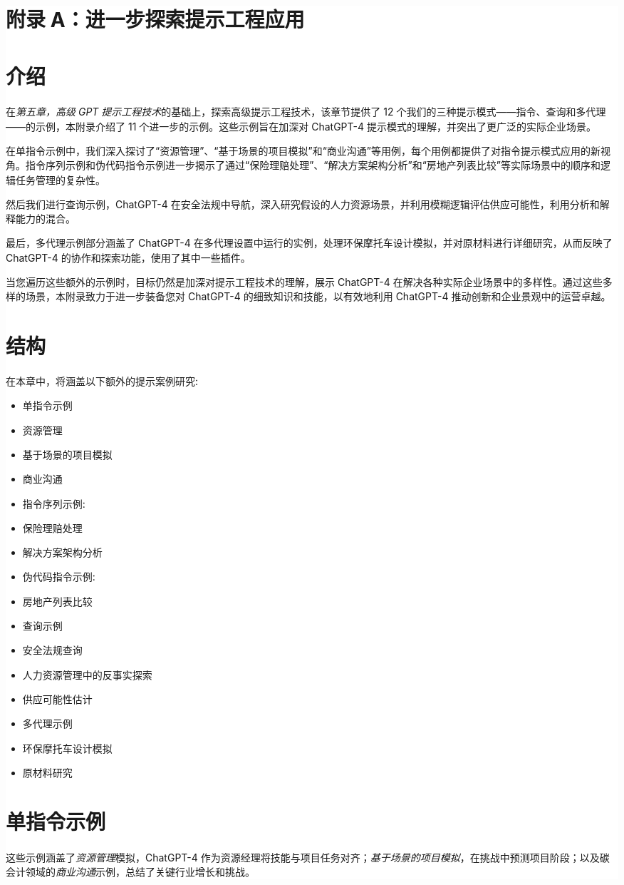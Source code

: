 # 附录 A：进一步探索提示工程应用

# 介绍

在*第五章，高级 GPT 提示工程技术*的基础上，探索高级提示工程技术，该章节提供了 12 个我们的三种提示模式——指令、查询和多代理——的示例，本附录介绍了 11 个进一步的示例。这些示例旨在加深对 ChatGPT-4 提示模式的理解，并突出了更广泛的实际企业场景。

在单指令示例中，我们深入探讨了“资源管理”、“基于场景的项目模拟”和“商业沟通”等用例，每个用例都提供了对指令提示模式应用的新视角。指令序列示例和伪代码指令示例进一步揭示了通过“保险理赔处理”、“解决方案架构分析”和“房地产列表比较”等实际场景中的顺序和逻辑任务管理的复杂性。

然后我们进行查询示例，ChatGPT-4 在安全法规中导航，深入研究假设的人力资源场景，并利用模糊逻辑评估供应可能性，利用分析和解释能力的混合。

最后，多代理示例部分涵盖了 ChatGPT-4 在多代理设置中运行的实例，处理环保摩托车设计模拟，并对原材料进行详细研究，从而反映了 ChatGPT-4 的协作和探索功能，使用了其中一些插件。

当您遍历这些额外的示例时，目标仍然是加深对提示工程技术的理解，展示 ChatGPT-4 在解决各种实际企业场景中的多样性。通过这些多样的场景，本附录致力于进一步装备您对 ChatGPT-4 的细致知识和技能，以有效地利用 ChatGPT-4 推动创新和企业景观中的运营卓越。

# 结构

在本章中，将涵盖以下额外的提示案例研究:

+   单指令示例

+   资源管理

+   基于场景的项目模拟

+   商业沟通

+   指令序列示例:

+   保险理赔处理

+   解决方案架构分析

+   伪代码指令示例:

+   房地产列表比较

+   查询示例

+   安全法规查询

+   人力资源管理中的反事实探索

+   供应可能性估计

+   多代理示例

+   环保摩托车设计模拟

+   原材料研究

# 单指令示例

这些示例涵盖了*资源管理*模拟，ChatGPT-4 作为资源经理将技能与项目任务对齐；*基于场景的项目模拟*，在挑战中预测项目阶段；以及碳会计领域的*商业沟通*示例，总结了关键行业增长和挑战。
